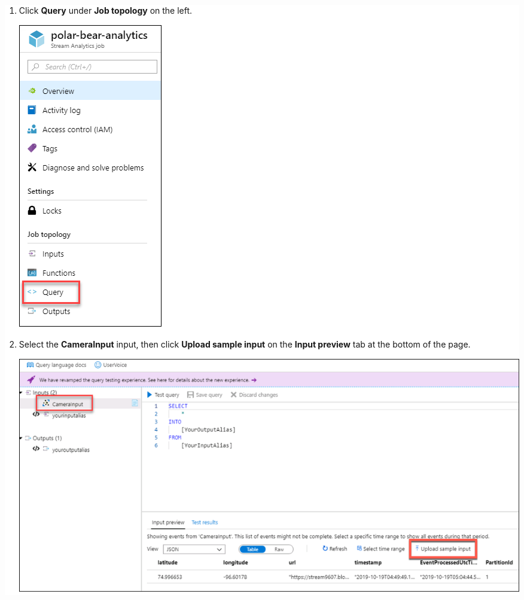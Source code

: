 1. Click **Query** under **Job topology** on the left.

    ![](Images/2018-10-19-12-23-18.png)

2. Select the **CameraInput** input, then click **Upload sample input** on the **Input preview** tab at the bottom of the page.

    ![](Images/2019-10-20-14-33-01.png)
